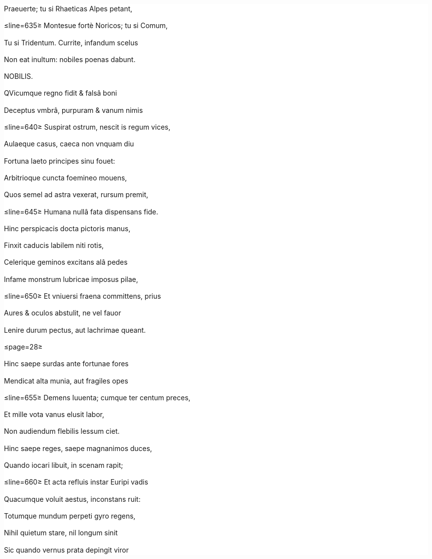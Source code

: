 Praeuerte; tu si Rhaeticas Alpes petant,

≤line=635≥ Montesue fortè Noricos; tu si Comum,

Tu si Tridentum. Currite, infandum scelus

Non eat inultum: nobiles poenas dabunt.

NOBILIS.

QVicumque regno fidit & falsâ boni

Deceptus vmbrâ, purpuram & vanum nimis

≤line=640≥ Suspirat ostrum, nescit is regum vices,

Aulaeque casus, caeca non vnquam diu

Fortuna laeto principes sinu fouet:

Arbitrioque cuncta foemineo mouens,

Quos semel ad astra vexerat, rursum premit,

≤line=645≥ Humana nullâ fata dispensans fide.

Hinc perspicacis docta pictoris manus,

Finxit caducis labilem niti rotis,

Celerique geminos excitans alâ pedes

Infame monstrum lubricae imposus pilae,

≤line=650≥ Et vniuersi fraena committens, prius

Aures & oculos abstulit, ne vel fauor

Lenire durum pectus, aut lachrimae queant.

≤page=28≥

Hinc saepe surdas ante fortunae fores

Mendicat alta munia, aut fragiles opes

≤line=655≥ Demens Iuuenta; cumque ter centum preces,

Et mille vota vanus elusit labor,

Non audiendum flebilis lessum ciet.

Hinc saepe reges, saepe magnanimos duces,

Quando iocari libuit, in scenam rapit;

≤line=660≥ Et acta refluis instar Euripi vadis

Quacumque voluit aestus, inconstans ruit:

Totumque mundum perpeti gyro regens,

Nihil quietum stare, nil longum sinit

Sic quando vernus prata depingit viror
